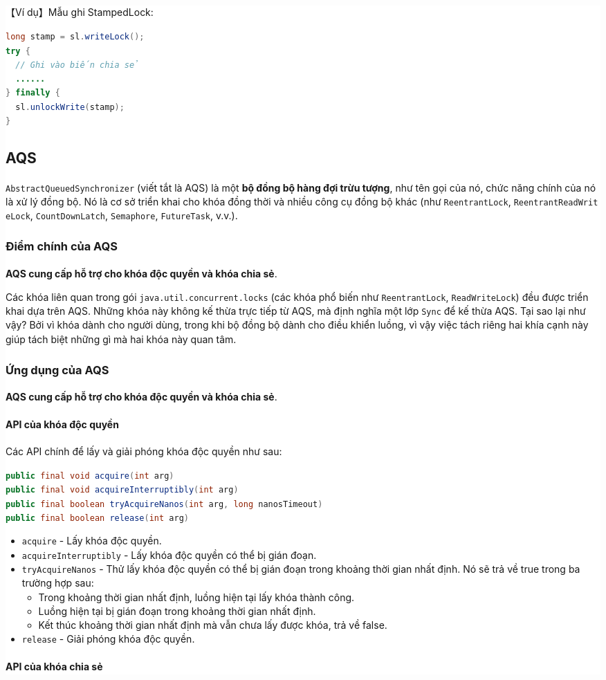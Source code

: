 【Ví dụ】Mẫu ghi StampedLock:

```java
long stamp = sl.writeLock();
try {
  // Ghi vào biến chia sẻ
  ......
} finally {
  sl.unlockWrite(stamp);
}
```

## AQS

`AbstractQueuedSynchronizer` (viết tắt là AQS) là một **bộ đồng bộ hàng đợi trừu tượng**, như tên gọi của nó, chức năng chính của nó là xử lý đồng bộ. Nó là cơ sở triển khai cho khóa đồng thời và nhiều công cụ đồng bộ khác (như `ReentrantLock`, `ReentrantReadWriteLock`, `CountDownLatch`, `Semaphore`, `FutureTask`, v.v.).

### Điểm chính của AQS

**AQS cung cấp hỗ trợ cho khóa độc quyền và khóa chia sẻ**.

Các khóa liên quan trong gói `java.util.concurrent.locks` (các khóa phổ biến như `ReentrantLock`, `ReadWriteLock`) đều được triển khai dựa trên AQS. Những khóa này không kế thừa trực tiếp từ AQS, mà định nghĩa một lớp `Sync` để kế thừa AQS. Tại sao lại như vậy? Bởi vì khóa dành cho người dùng, trong khi bộ đồng bộ dành cho điều khiển luồng, vì vậy việc tách riêng hai khía cạnh này giúp tách biệt những gì mà hai khóa này quan tâm.

### Ứng dụng của AQS

**AQS cung cấp hỗ trợ cho khóa độc quyền và khóa chia sẻ**.

#### API của khóa độc quyền

Các API chính để lấy và giải phóng khóa độc quyền như sau:

```java
public final void acquire(int arg)
public final void acquireInterruptibly(int arg)
public final boolean tryAcquireNanos(int arg, long nanosTimeout)
public final boolean release(int arg)
```

- `acquire` - Lấy khóa độc quyền.
- `acquireInterruptibly` - Lấy khóa độc quyền có thể bị gián đoạn.
- `tryAcquireNanos` - Thử lấy khóa độc quyền có thể bị gián đoạn trong khoảng thời gian nhất định. Nó sẽ trả về true trong ba trường hợp sau:
    - Trong khoảng thời gian nhất định, luồng hiện tại lấy khóa thành công.
    - Luồng hiện tại bị gián đoạn trong khoảng thời gian nhất định.
    - Kết thúc khoảng thời gian nhất định mà vẫn chưa lấy được khóa, trả về false.
- `release` - Giải phóng khóa độc quyền.

#### API của khóa chia sẻ
